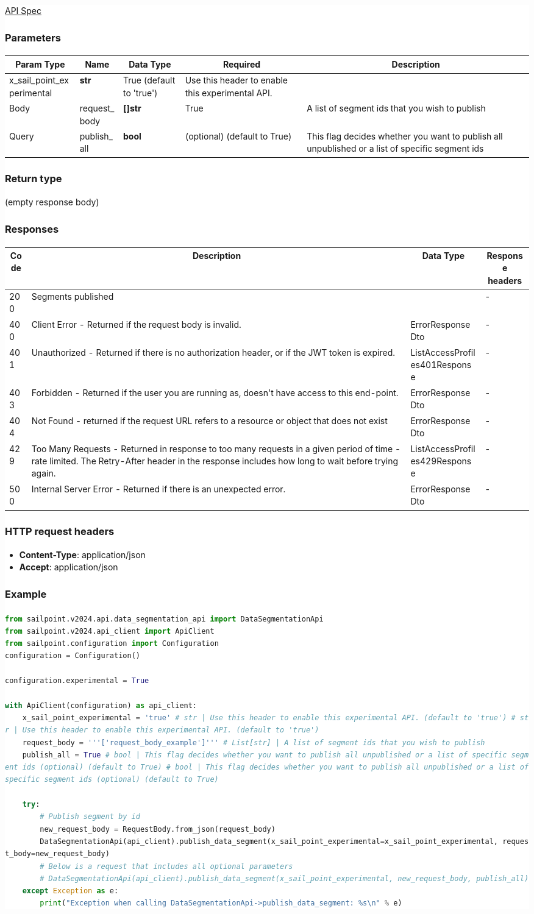 [API Spec](https://developer.sailpoint.com/docs/api/v2024/publish-data-segment)

### Parameters 

Param Type | Name | Data Type | Required  | Description
------------- | ------------- | ------------- | ------------- | ------------- 
   | x_sail_point_experimental | **str** | True  (default to 'true') | Use this header to enable this experimental API.
 Body  | request_body | **[]str** | True  | A list of segment ids that you wish to publish
  Query | publish_all | **bool** |   (optional) (default to True) | This flag decides whether you want to publish all unpublished or a list of specific segment ids

### Return type
 (empty response body)

### Responses
Code | Description  | Data Type | Response headers |
------------- | ------------- | ------------- |------------------|
200 | Segments published |  |  -  |
400 | Client Error - Returned if the request body is invalid. | ErrorResponseDto |  -  |
401 | Unauthorized - Returned if there is no authorization header, or if the JWT token is expired. | ListAccessProfiles401Response |  -  |
403 | Forbidden - Returned if the user you are running as, doesn&#39;t have access to this end-point. | ErrorResponseDto |  -  |
404 | Not Found - returned if the request URL refers to a resource or object that does not exist | ErrorResponseDto |  -  |
429 | Too Many Requests - Returned in response to too many requests in a given period of time - rate limited. The Retry-After header in the response includes how long to wait before trying again. | ListAccessProfiles429Response |  -  |
500 | Internal Server Error - Returned if there is an unexpected error. | ErrorResponseDto |  -  |

### HTTP request headers
 - **Content-Type**: application/json
 - **Accept**: application/json

### Example

```python
from sailpoint.v2024.api.data_segmentation_api import DataSegmentationApi
from sailpoint.v2024.api_client import ApiClient
from sailpoint.configuration import Configuration
configuration = Configuration()

configuration.experimental = True

with ApiClient(configuration) as api_client:
    x_sail_point_experimental = 'true' # str | Use this header to enable this experimental API. (default to 'true') # str | Use this header to enable this experimental API. (default to 'true')
    request_body = '''['request_body_example']''' # List[str] | A list of segment ids that you wish to publish
    publish_all = True # bool | This flag decides whether you want to publish all unpublished or a list of specific segment ids (optional) (default to True) # bool | This flag decides whether you want to publish all unpublished or a list of specific segment ids (optional) (default to True)

    try:
        # Publish segment by id
        new_request_body = RequestBody.from_json(request_body)
        DataSegmentationApi(api_client).publish_data_segment(x_sail_point_experimental=x_sail_point_experimental, request_body=new_request_body)
        # Below is a request that includes all optional parameters
        # DataSegmentationApi(api_client).publish_data_segment(x_sail_point_experimental, new_request_body, publish_all)
    except Exception as e:
        print("Exception when calling DataSegmentationApi->publish_data_segment: %s\n" % e)
```